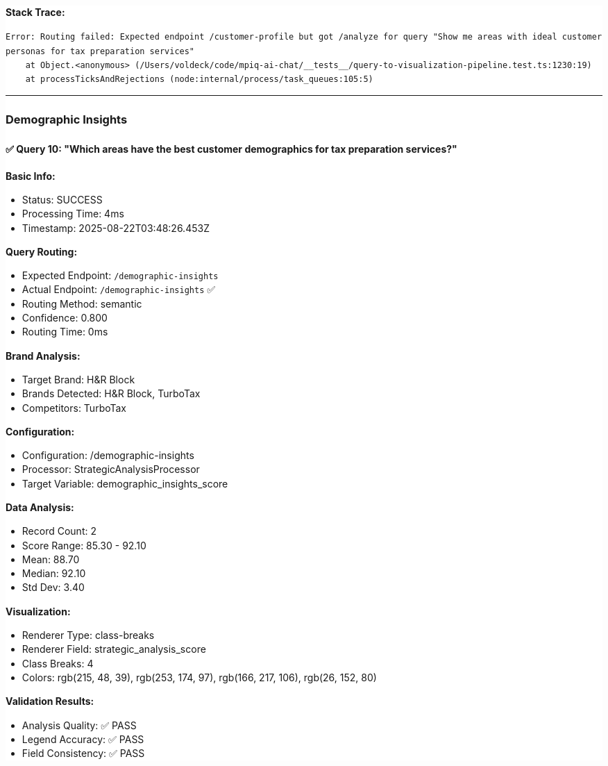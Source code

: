 **Stack Trace:**
```
Error: Routing failed: Expected endpoint /customer-profile but got /analyze for query "Show me areas with ideal customer personas for tax preparation services"
    at Object.<anonymous> (/Users/voldeck/code/mpiq-ai-chat/__tests__/query-to-visualization-pipeline.test.ts:1230:19)
    at processTicksAndRejections (node:internal/process/task_queues:105:5)
```

---

### Demographic Insights

#### ✅ Query 10: "Which areas have the best customer demographics for tax preparation services?"

**Basic Info:**
- Status: SUCCESS
- Processing Time: 4ms
- Timestamp: 2025-08-22T03:48:26.453Z

**Query Routing:**
- Expected Endpoint: `/demographic-insights`
- Actual Endpoint: `/demographic-insights` ✅
- Routing Method: semantic
- Confidence: 0.800
- Routing Time: 0ms

**Brand Analysis:**
- Target Brand: H&R Block
- Brands Detected: H&R Block, TurboTax
- Competitors: TurboTax

**Configuration:**
- Configuration: /demographic-insights
- Processor: StrategicAnalysisProcessor
- Target Variable: demographic_insights_score

**Data Analysis:**
- Record Count: 2
- Score Range: 85.30 - 92.10
- Mean: 88.70
- Median: 92.10
- Std Dev: 3.40

**Visualization:**
- Renderer Type: class-breaks
- Renderer Field: strategic_analysis_score
- Class Breaks: 4
- Colors: rgb(215, 48, 39), rgb(253, 174, 97), rgb(166, 217, 106), rgb(26, 152, 80)

**Validation Results:**
- Analysis Quality: ✅ PASS
- Legend Accuracy: ✅ PASS
- Field Consistency: ✅ PASS
